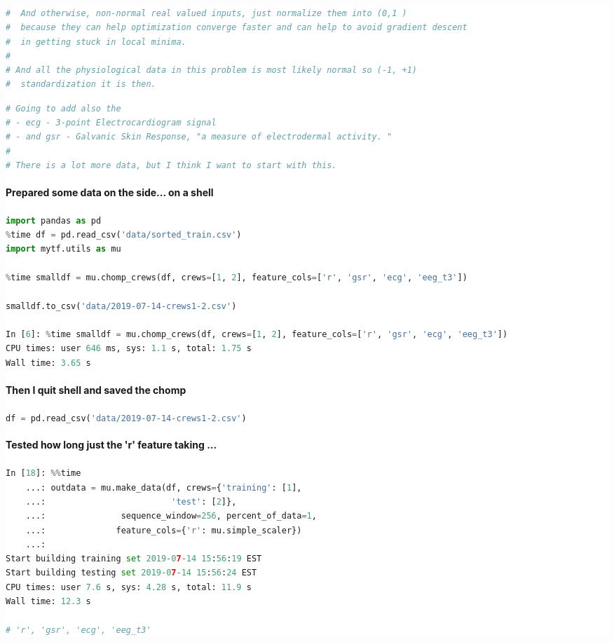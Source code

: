 ```python
#  And otherwise, non-normal real valued inputs, just normalize them into (0,1 )
#  because they can help optimization converge faster and can help to avoid gradient descent
#  in getting stuck in local minima. 
# 
# And all the physiological data in this problem is most likely normal so (-1, +1) 
#  standardization it is then.
```


```python
# Going to add also the 
# - ecg - 3-point Electrocardiogram signal
# - and gsr - Galvanic Skin Response, "a measure of electrodermal activity. " 
#
# There is a lot more data, but I think I want to start with this.
```

#### Prepared some data on the side... on a shell
```python
import pandas as pd
%time df = pd.read_csv('data/sorted_train.csv')
import mytf.utils as mu

%time smalldf = mu.chomp_crews(df, crews=[1, 2], feature_cols=['r', 'gsr', 'ecg', 'eeg_t3'])

smalldf.to_csv('data/2019-07-14-crews1-2.csv') 

In [6]: %time smalldf = mu.chomp_crews(df, crews=[1, 2], feature_cols=['r', 'gsr', 'ecg', 'eeg_t3'])                                                                                    
CPU times: user 646 ms, sys: 1.1 s, total: 1.75 s
Wall time: 3.65 s
```

#### Then I quit shell and saved the chomp
```python
df = pd.read_csv('data/2019-07-14-crews1-2.csv')
```

#### Tested how long just the 'r' feature taking ... 
```python
In [18]: %%time 
    ...: outdata = mu.make_data(df, crews={'training': [1], 
    ...:                         'test': [2]}, 
    ...:               sequence_window=256, percent_of_data=1, 
    ...:              feature_cols={'r': mu.simple_scaler}) 
    ...:                                                                                        
Start building training set 2019-07-14 15:56:19 EST
Start building testing set 2019-07-14 15:56:24 EST
CPU times: user 7.6 s, sys: 4.28 s, total: 11.9 s
Wall time: 12.3 s

# 'r', 'gsr', 'ecg', 'eeg_t3'
```
